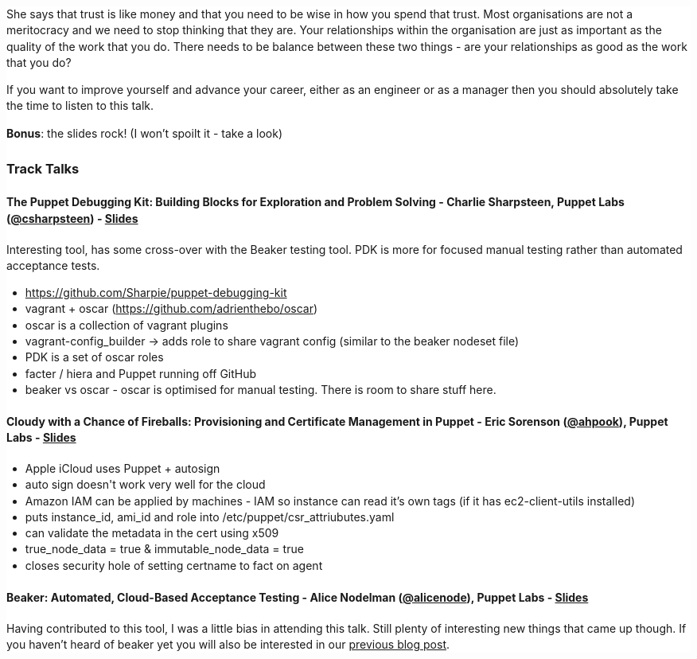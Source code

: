 She says that trust is like money and that you need to be wise in how you spend that trust. Most organisations are not a meritocracy and we need to stop thinking that they are. Your relationships within the organisation are just as important as the quality of the work that you do.  There needs to be balance between these two things - are your relationships as good as the work that you do?

If you want to improve yourself and advance your career, either as an engineer or as a manager then you should absolutely take the time to listen to this talk.

**Bonus**: the slides rock! (I won’t spoilt it - take a look)


### Track Talks

#### The Puppet Debugging Kit: Building Blocks for Exploration and Problem Solving - Charlie Sharpsteen, Puppet Labs ([@csharpsteen](https://twitter.com/csharpsteen)) - [Slides](http://www.slideshare.net/PuppetLabs/the-puppet-debugging-kit-building-blocks-for-exploration-and-problem-solving-charlie-sharpsteen-puppet-labs)

Interesting tool, has some cross-over with the Beaker testing tool. PDK is more for focused manual testing rather than automated acceptance tests.

 * https://github.com/Sharpie/puppet-debugging-kit
 * vagrant + oscar (https://github.com/adrienthebo/oscar)
 * oscar is a collection of vagrant plugins
 * vagrant-config_builder -> adds role to share vagrant config  (similar to the beaker nodeset file)
 * PDK is a set of oscar roles
 * facter / hiera and Puppet running off GitHub
 * beaker vs oscar - oscar is optimised for manual testing. There is room to share stuff here.

#### Cloudy with a Chance of Fireballs: Provisioning and Certificate Management in Puppet - Eric Sorenson ([@ahpook](https://twitter.com/ahpook)), Puppet Labs - [Slides](http://www.slideshare.net/PuppetLabs/sorenson-fireballspuppet-conf2014)

 * Apple iCloud uses Puppet + autosign
 * auto sign doesn't work very well for the cloud
 * Amazon IAM can be applied by machines - IAM so instance can read it’s own tags (if it has ec2-client-utils installed)
 * puts instance_id, ami_id and role into /etc/puppet/csr_attriubutes.yaml
 * can validate the metadata in the cert using x509
 * true_node_data = true & immutable_node_data = true
 * closes security hole of setting certname to fact on agent

#### Beaker: Automated, Cloud-Based Acceptance Testing - Alice Nodelman ([@alicenode](https://twitter.com/alicenode)), Puppet Labs - [Slides](http://www.slideshare.net/PuppetLabs/beaker-automated-cloudbased-acceptance-testing-puppetconf-2014)

Having contributed to this tool, I was a little bias in attending this talk. Still plenty of interesting new things that came up though.
If you haven’t heard of beaker yet you will also be interested in our [previous blog post](/blog/2014/04/04/testing-puppet-with-beaker/).

